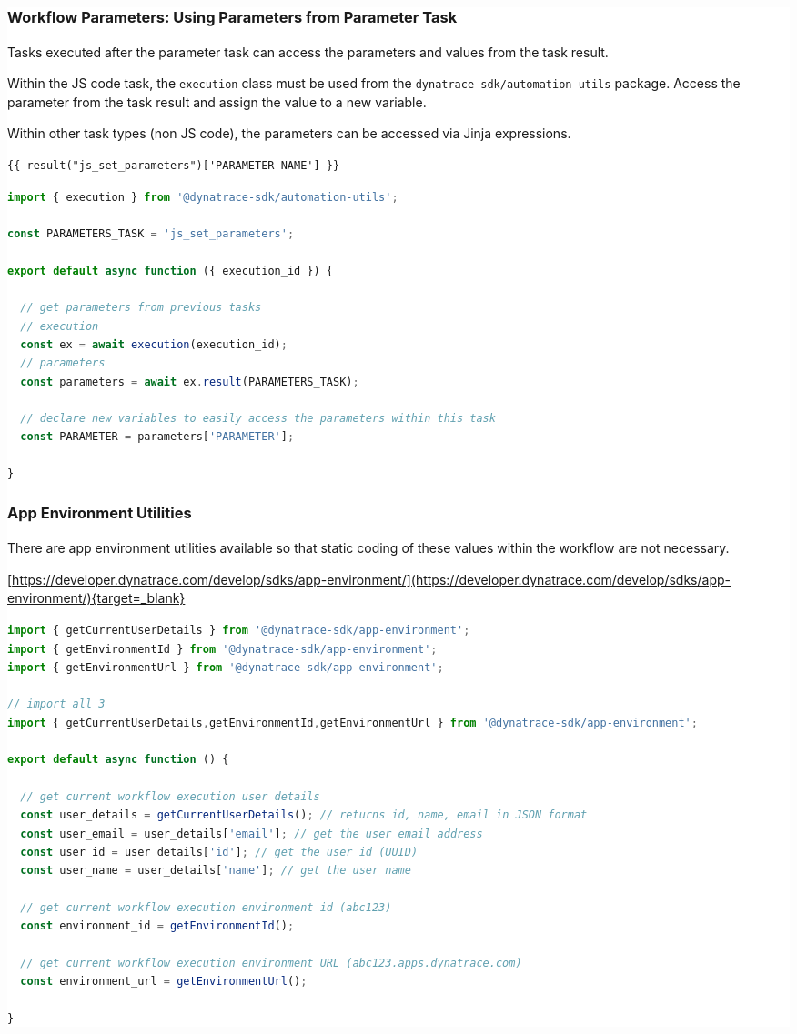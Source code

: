 ### Workflow Parameters: Using Parameters from Parameter Task

Tasks executed after the parameter task can access the parameters and values from the task result.

Within the JS code task, the `execution` class must be used from the `dynatrace-sdk/automation-utils` package.  Access the parameter from the task result and assign the value to a new variable.

Within other task types (non JS code), the parameters can be accessed via Jinja expressions.

`{{ result("js_set_parameters")['PARAMETER NAME'] }}`

```js
import { execution } from '@dynatrace-sdk/automation-utils';

const PARAMETERS_TASK = 'js_set_parameters';

export default async function ({ execution_id }) {
  
  // get parameters from previous tasks
  // execution
  const ex = await execution(execution_id);
  // parameters
  const parameters = await ex.result(PARAMETERS_TASK);

  // declare new variables to easily access the parameters within this task
  const PARAMETER = parameters['PARAMETER'];
  
}
```

### App Environment Utilities

There are app environment utilities available so that static coding of these values within the workflow are not necessary.

[https://developer.dynatrace.com/develop/sdks/app-environment/](https://developer.dynatrace.com/develop/sdks/app-environment/){target=_blank}

```js
import { getCurrentUserDetails } from '@dynatrace-sdk/app-environment';
import { getEnvironmentId } from '@dynatrace-sdk/app-environment';
import { getEnvironmentUrl } from '@dynatrace-sdk/app-environment';

// import all 3
import { getCurrentUserDetails,getEnvironmentId,getEnvironmentUrl } from '@dynatrace-sdk/app-environment';

export default async function () {

  // get current workflow execution user details
  const user_details = getCurrentUserDetails(); // returns id, name, email in JSON format
  const user_email = user_details['email']; // get the user email address
  const user_id = user_details['id']; // get the user id (UUID)
  const user_name = user_details['name']; // get the user name

  // get current workflow execution environment id (abc123)
  const environment_id = getEnvironmentId();

  // get current workflow execution environment URL (abc123.apps.dynatrace.com)
  const environment_url = getEnvironmentUrl();
  
}
```
